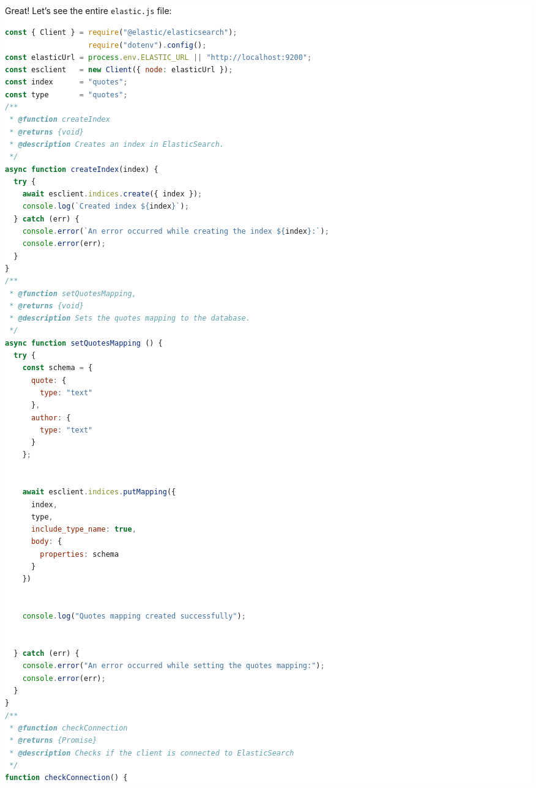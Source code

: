 Great! Let’s see the entire `elastic.js` file:

```javascript
const { Client } = require("@elastic/elasticsearch");
                   require("dotenv").config();
const elasticUrl = process.env.ELASTIC_URL || "http://localhost:9200";
const esclient   = new Client({ node: elasticUrl });
const index      = "quotes";
const type       = "quotes";
/**
 * @function createIndex
 * @returns {void}
 * @description Creates an index in ElasticSearch.
 */
async function createIndex(index) {
  try {
    await esclient.indices.create({ index });
    console.log(`Created index ${index}`);
  } catch (err) {
    console.error(`An error occurred while creating the index ${index}:`);
    console.error(err);
  }
}
/**
 * @function setQuotesMapping,
 * @returns {void}
 * @description Sets the quotes mapping to the database.
 */
async function setQuotesMapping () {
  try {
    const schema = {
      quote: {
        type: "text" 
      },
      author: {
        type: "text"
      }
    };


    await esclient.indices.putMapping({ 
      index, 
      type,
      include_type_name: true,
      body: { 
        properties: schema 
      } 
    })


    console.log("Quotes mapping created successfully");


  } catch (err) {
    console.error("An error occurred while setting the quotes mapping:");
    console.error(err);
  }
}
/**
 * @function checkConnection
 * @returns {Promise}
 * @description Checks if the client is connected to ElasticSearch
 */
function checkConnection() {
```